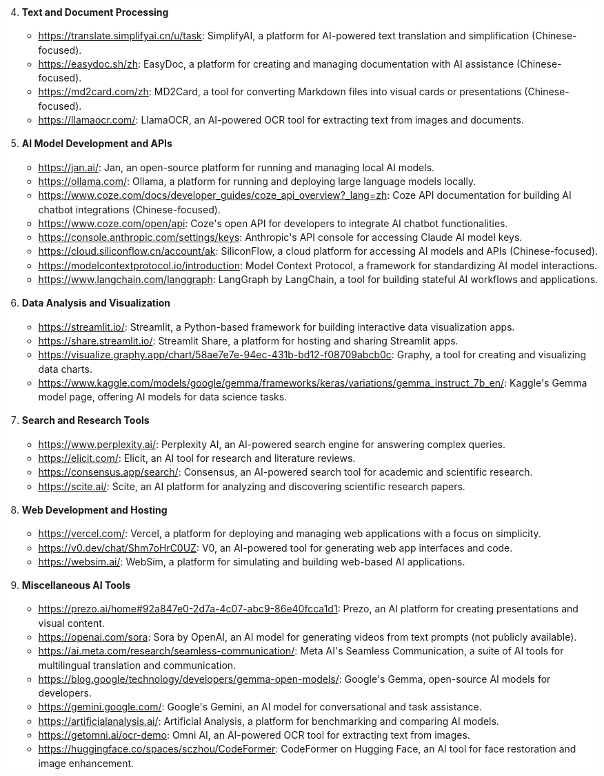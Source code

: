 4. **Text and Document Processing**
   - https://translate.simplifyai.cn/u/task: SimplifyAI, a platform for AI-powered text translation and simplification (Chinese-focused).
   - https://easydoc.sh/zh: EasyDoc, a platform for creating and managing documentation with AI assistance (Chinese-focused).
   - https://md2card.com/zh: MD2Card, a tool for converting Markdown files into visual cards or presentations (Chinese-focused).
   - https://llamaocr.com/: LlamaOCR, an AI-powered OCR tool for extracting text from images and documents.

5. **AI Model Development and APIs**
   - https://jan.ai/: Jan, an open-source platform for running and managing local AI models.
   - https://ollama.com/: Ollama, a platform for running and deploying large language models locally.
   - https://www.coze.com/docs/developer_guides/coze_api_overview?_lang=zh: Coze API documentation for building AI chatbot integrations (Chinese-focused).
   - https://www.coze.com/open/api: Coze's open API for developers to integrate AI chatbot functionalities.
   - https://console.anthropic.com/settings/keys: Anthropic's API console for accessing Claude AI model keys.
   - https://cloud.siliconflow.cn/account/ak: SiliconFlow, a cloud platform for accessing AI models and APIs (Chinese-focused).
   - https://modelcontextprotocol.io/introduction: Model Context Protocol, a framework for standardizing AI model interactions.
   - https://www.langchain.com/langgraph: LangGraph by LangChain, a tool for building stateful AI workflows and applications.

6. **Data Analysis and Visualization**
   - https://streamlit.io/: Streamlit, a Python-based framework for building interactive data visualization apps.
   - https://share.streamlit.io/: Streamlit Share, a platform for hosting and sharing Streamlit apps.
   - https://visualize.graphy.app/chart/58ae7e7e-94ec-431b-bd12-f08709abcb0c: Graphy, a tool for creating and visualizing data charts.
   - https://www.kaggle.com/models/google/gemma/frameworks/keras/variations/gemma_instruct_7b_en/: Kaggle's Gemma model page, offering AI models for data science tasks.

7. **Search and Research Tools**
   - https://www.perplexity.ai/: Perplexity AI, an AI-powered search engine for answering complex queries.
   - https://elicit.com/: Elicit, an AI tool for research and literature reviews.
   - https://consensus.app/search/: Consensus, an AI-powered search tool for academic and scientific research.
   - https://scite.ai/: Scite, an AI platform for analyzing and discovering scientific research papers.

8. **Web Development and Hosting**
   - https://vercel.com/: Vercel, a platform for deploying and managing web applications with a focus on simplicity.
   - https://v0.dev/chat/Shm7oHrC0UZ: V0, an AI-powered tool for generating web app interfaces and code.
   - https://websim.ai/: WebSim, a platform for simulating and building web-based AI applications.

9. **Miscellaneous AI Tools**
   - https://prezo.ai/home#92a847e0-2d7a-4c07-abc9-86e40fcca1d1: Prezo, an AI platform for creating presentations and visual content.
   - https://openai.com/sora: Sora by OpenAI, an AI model for generating videos from text prompts (not publicly available).
   - https://ai.meta.com/research/seamless-communication/: Meta AI's Seamless Communication, a suite of AI tools for multilingual translation and communication.
   - https://blog.google/technology/developers/gemma-open-models/: Google's Gemma, open-source AI models for developers.
   - https://gemini.google.com/: Google's Gemini, an AI model for conversational and task assistance.
   - https://artificialanalysis.ai/: Artificial Analysis, a platform for benchmarking and comparing AI models.
   - https://getomni.ai/ocr-demo: Omni AI, an AI-powered OCR tool for extracting text from images.
   - https://huggingface.co/spaces/sczhou/CodeFormer: CodeFormer on Hugging Face, an AI tool for face restoration and image enhancement.